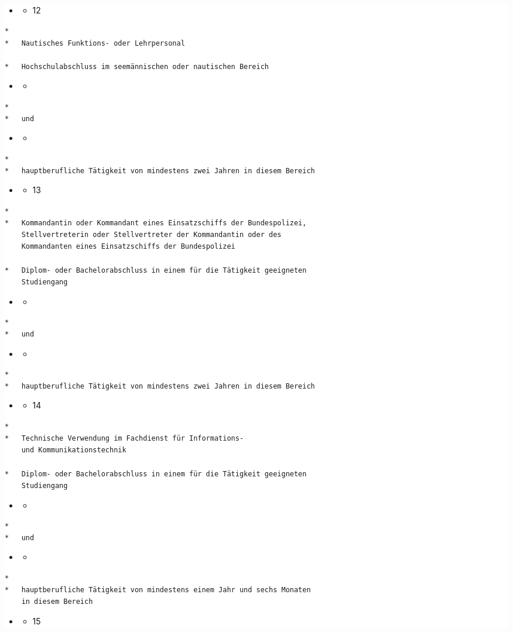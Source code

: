 
*    *   12

    *
    *   Nautisches Funktions- oder Lehrpersonal

    *   Hochschulabschluss im seemännischen oder nautischen Bereich


*    *
    *
    *   und


*    *
    *
    *   hauptberufliche Tätigkeit von mindestens zwei Jahren in diesem Bereich


*    *   13

    *
    *   Kommandantin oder Kommandant eines Einsatzschiffs der Bundespolizei,
        Stellvertreterin oder Stellvertreter der Kommandantin oder des
        Kommandanten eines Einsatzschiffs der Bundespolizei

    *   Diplom- oder Bachelorabschluss in einem für die Tätigkeit geeigneten
        Studiengang


*    *
    *
    *   und


*    *
    *
    *   hauptberufliche Tätigkeit von mindestens zwei Jahren in diesem Bereich


*    *   14

    *
    *   Technische Verwendung im Fachdienst für Informations-
        und Kommunikationstechnik

    *   Diplom- oder Bachelorabschluss in einem für die Tätigkeit geeigneten
        Studiengang


*    *
    *
    *   und


*    *
    *
    *   hauptberufliche Tätigkeit von mindestens einem Jahr und sechs Monaten
        in diesem Bereich


*    *   15
